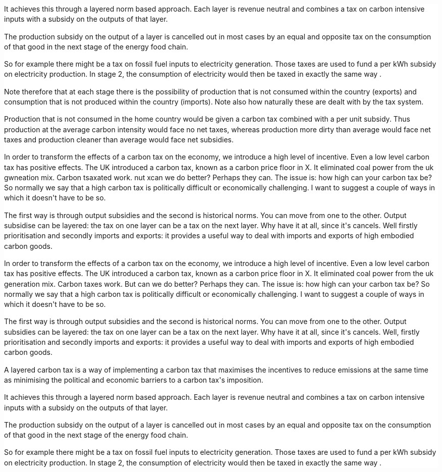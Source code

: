 It achieves this through a layered norm based approach. Each layer is revenue neutral and combines a tax on carbon intensive inputs with a subsidy on the outputs of that layer.

The production subsidy on the output of a layer is cancelled out in most cases by an equal and opposite tax on the consumption of that good in the next stage of the energy food chain.

So for example there might be a tax on fossil fuel inputs to electricity generation. Those taxes are used to fund a per kWh subsidy on electricity production. In stage 2, the consumption of electricity would then be taxed in exactly the same way .

Note therefore that at each stage there is the possibility of production that is not consumed within the country (exports) and consumption that is not produced within the country (imports). Note also how naturally these are dealt with by the tax system.

Production that is not consumed in the home country would be given a carbon tax combined with a per unit subsidy. Thus production at the average carbon intensity would face no net taxes, whereas production more dirty than average would face net taxes and production cleaner than average would face net subsidies.

In order to transform the effects of a carbon tax on the economy, we introduce a high level of incentive. Even a low level carbon tax has positive effects. The UK introduced a carbon tax, known as a carbon price floor in X. It eliminated coal power from the uk gwneation mix. Carbon tsaxated work. nut xcan we do better? Perhaps they can. The issue is: how high can your carbon tax be? So normally we say that a high carbon tax is politically difficult or economically challenging. I want to suggest a couple of ways in which it doesn't have to be so.

The first way is through output subsidies and the second is historical norms. You can move from one to the other. Output subsidise can be layered: the tax on one layer can be a tax on the next layer. Why have it at all, since it's cancels. Well firstly prioritisation and secondly imports and exports: it provides a useful way to deal with imports and exports of high embodied carbon goods.

In order to transform the effects of a carbon tax on the economy, we introduce a high level of incentive. Even a low level carbon tax has positive effects. The UK introduced a carbon tax, known as a carbon price floor in X. It eliminated coal power from the uk generation mix. Carbon taxes work. But can we do better? Perhaps they can. The issue is: how high can your carbon tax be? So normally we say that a high carbon tax is politically difficult or economically challenging. I want to suggest a couple of ways in which it doesn't have to be so.

The first way is through output subsidies and the second is historical norms. You can move from one to the other. Output subsidies can be layered: the tax on one layer can be a tax on the next layer. Why have it at all, since it's cancels. Well, firstly prioritisation and secondly imports and exports: it provides a useful way to deal with imports and exports of high embodied carbon goods.

A layered carbon tax is a way of implementing a carbon tax that maximises the incentives to reduce emissions at the same time as minimising the political and economic barriers to a carbon tax's imposition.

It achieves this through a layered norm based approach. Each layer is revenue neutral and combines a tax on carbon intensive inputs with a subsidy on the outputs of that layer.

The production subsidy on the output of a layer is cancelled out in most cases by an equal and opposite tax on the consumption of that good in the next stage of the energy food chain.

So for example there might be a tax on fossil fuel inputs to electricity generation. Those taxes are used to fund a per kWh subsidy on electricity production. In stage 2, the consumption of electricity would then be taxed in exactly the same way .
